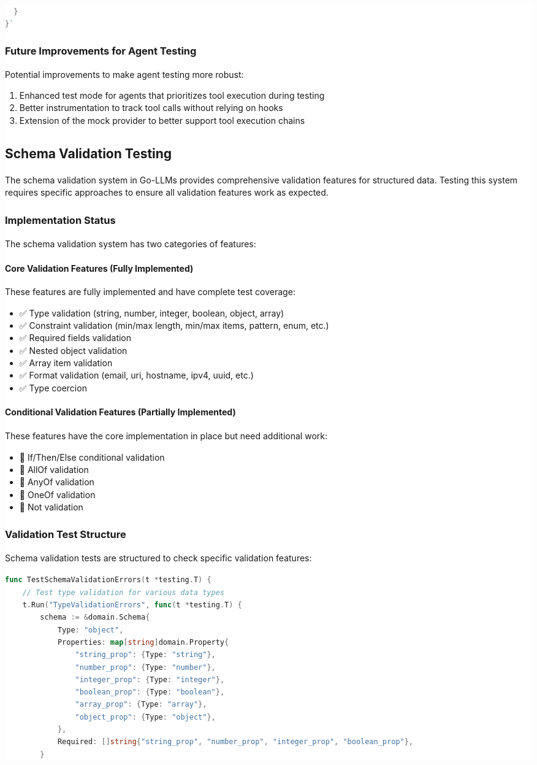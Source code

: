 ```go
  }
}`
```

### Future Improvements for Agent Testing

Potential improvements to make agent testing more robust:

1. Enhanced test mode for agents that prioritizes tool execution during testing
2. Better instrumentation to track tool calls without relying on hooks
3. Extension of the mock provider to better support tool execution chains

## Schema Validation Testing

The schema validation system in Go-LLMs provides comprehensive validation features for structured data. Testing this system requires specific approaches to ensure all validation features work as expected.

### Implementation Status

The schema validation system has two categories of features:

#### Core Validation Features (Fully Implemented)

These features are fully implemented and have complete test coverage:

- ✅ Type validation (string, number, integer, boolean, object, array)
- ✅ Constraint validation (min/max length, min/max items, pattern, enum, etc.)
- ✅ Required fields validation
- ✅ Nested object validation
- ✅ Array item validation
- ✅ Format validation (email, uri, hostname, ipv4, uuid, etc.)
- ✅ Type coercion

#### Conditional Validation Features (Partially Implemented)

These features have the core implementation in place but need additional work:

- 🔄 If/Then/Else conditional validation
- 🔄 AllOf validation
- 🔄 AnyOf validation
- 🔄 OneOf validation
- 🔄 Not validation

### Validation Test Structure

Schema validation tests are structured to check specific validation features:

```go
func TestSchemaValidationErrors(t *testing.T) {
    // Test type validation for various data types
    t.Run("TypeValidationErrors", func(t *testing.T) {
        schema := &domain.Schema{
            Type: "object",
            Properties: map[string]domain.Property{
                "string_prop": {Type: "string"},
                "number_prop": {Type: "number"},
                "integer_prop": {Type: "integer"},
                "boolean_prop": {Type: "boolean"},
                "array_prop": {Type: "array"},
                "object_prop": {Type: "object"},
            },
            Required: []string{"string_prop", "number_prop", "integer_prop", "boolean_prop"},
        }

```